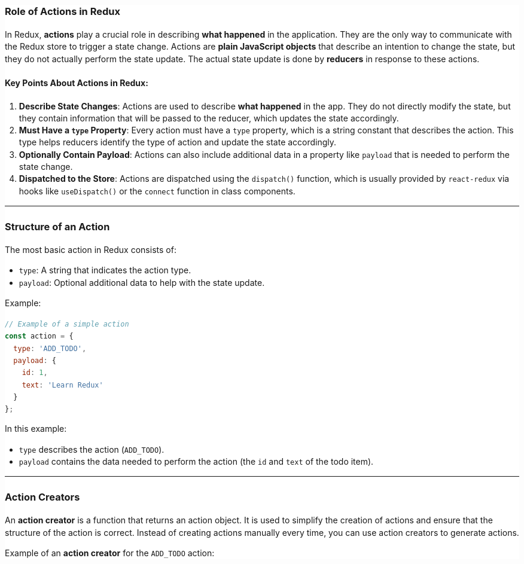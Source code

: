 ### **Role of Actions in Redux**

In Redux, **actions** play a crucial role in describing **what happened** in the application. They are the only way to communicate with the Redux store to trigger a state change. Actions are **plain JavaScript objects** that describe an intention to change the state, but they do not actually perform the state update. The actual state update is done by **reducers** in response to these actions.

#### **Key Points About Actions in Redux:**
1. **Describe State Changes**: Actions are used to describe **what happened** in the app. They do not directly modify the state, but they contain information that will be passed to the reducer, which updates the state accordingly.
2. **Must Have a `type` Property**: Every action must have a `type` property, which is a string constant that describes the action. This type helps reducers identify the type of action and update the state accordingly.
3. **Optionally Contain Payload**: Actions can also include additional data in a property like `payload` that is needed to perform the state change.
4. **Dispatched to the Store**: Actions are dispatched using the `dispatch()` function, which is usually provided by `react-redux` via hooks like `useDispatch()` or the `connect` function in class components.

---

### **Structure of an Action**

The most basic action in Redux consists of:
- `type`: A string that indicates the action type.
- `payload`: Optional additional data to help with the state update.

Example:
```javascript
// Example of a simple action
const action = {
  type: 'ADD_TODO',
  payload: {
    id: 1,
    text: 'Learn Redux'
  }
};
```

In this example:
- `type` describes the action (`ADD_TODO`).
- `payload` contains the data needed to perform the action (the `id` and `text` of the todo item).

---

### **Action Creators**

An **action creator** is a function that returns an action object. It is used to simplify the creation of actions and ensure that the structure of the action is correct. Instead of creating actions manually every time, you can use action creators to generate actions.

Example of an **action creator** for the `ADD_TODO` action:
